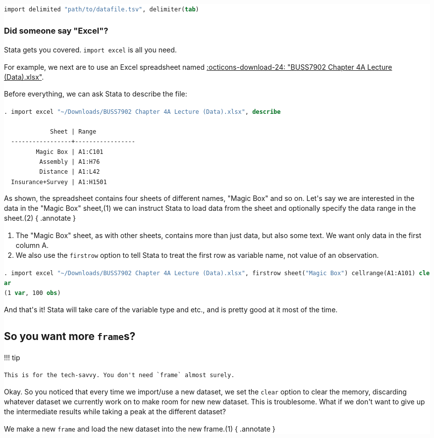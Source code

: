 ```stata
import delimited "path/to/datafile.tsv", delimiter(tab)
```

### Did someone say "Excel"?

Stata gets you covered. `import excel` is all you need.

For example, we next are to use an Excel spreadsheet named [:octicons-download-24: "BUSS7902 Chapter 4A Lecture (Data).xlsx"](https://github.com/mgao6767/BUSS7902/raw/main/spreadsheet/BUSS7902%20Chapter%204A%20Lecture%20(Data).xlsx).

Before everything, we can ask Stata to describe the file:

```stata
. import excel "~/Downloads/BUSS7902 Chapter 4A Lecture (Data).xlsx", describe

             Sheet | Range
  -----------------+-----------------
         Magic Box | A1:C101
          Assembly | A1:H76
          Distance | A1:L42
  Insurance+Survey | A1:H1501
```

As shown, the spreadsheet contains four sheets of different names, "Magic Box" and so on. Let's say we are interested in the data in the "Magic Box" sheet,(1) we can instruct Stata to load data from the sheet and optionally specify the data range in the sheet.(2)
{ .annotate }

1. The "Magic Box" sheet, as with other sheets, contains more than just data, but also some text. We want only data in the first column A.
2. We also use the `firstrow` option to tell Stata to treat the first row as variable name, not value of an observation.

```stata
. import excel "~/Downloads/BUSS7902 Chapter 4A Lecture (Data).xlsx", firstrow sheet("Magic Box") cellrange(A1:A101) clear
(1 var, 100 obs)
```

And that's it! Stata will take care of the variable type and etc., and is pretty good at it most of the time.

## So you want more `frame`s?

!!! tip

    This is for the tech-savvy. You don't need `frame` almost surely.

Okay. So you noticed that every time we import/use a new dataset, we set the `clear` option to clear the memory, discarding whatever dataset we currently work on to make room for new new dataset. This is troublesome. What if we don't want to give up the intermediate results while taking a peak at the different dataset?

We make a new `frame` and load the new dataset into the new frame.(1)
{ .annotate }

